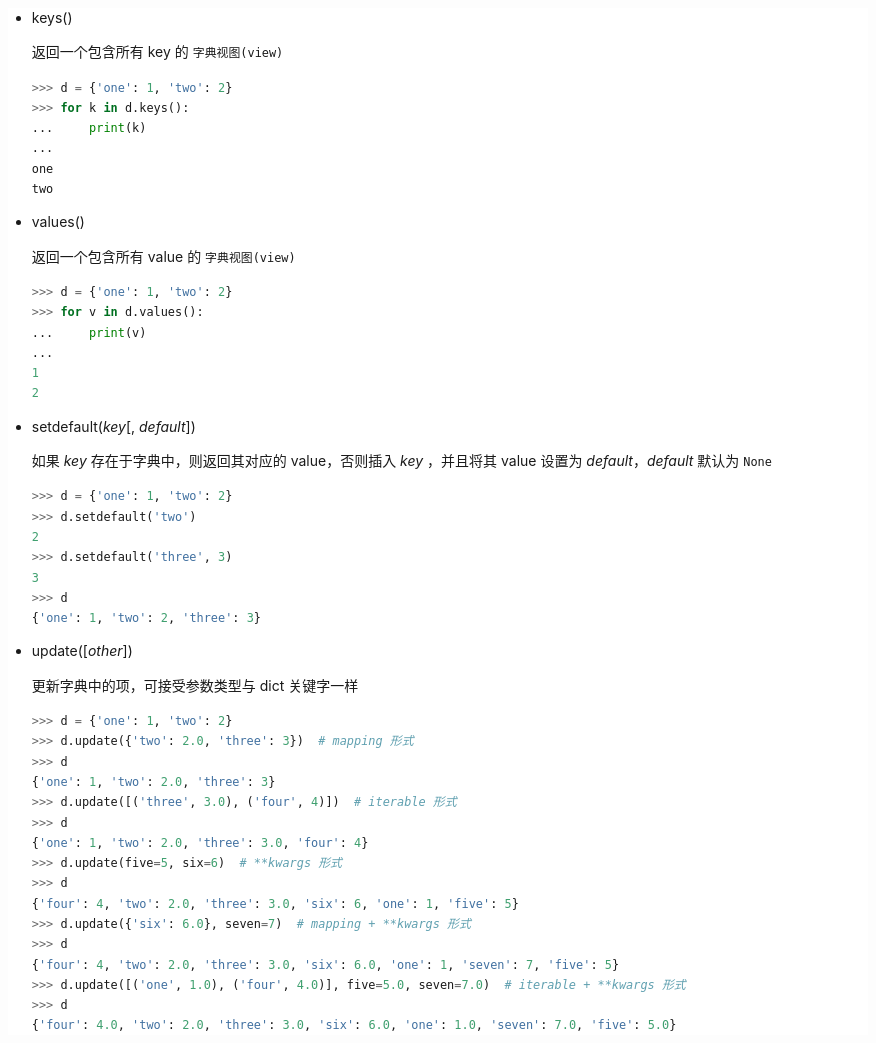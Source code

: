 - keys()

    返回一个包含所有 key 的 `字典视图(view)`

    ```python
    >>> d = {'one': 1, 'two': 2}
    >>> for k in d.keys():
    ...     print(k)
    ...
    one
    two
    ```

- values()

    返回一个包含所有 value 的 `字典视图(view)`

    ```python
    >>> d = {'one': 1, 'two': 2}
    >>> for v in d.values():
    ...     print(v)
    ...
    1
    2
    ```

- setdefault(_key_[, _default_])

    如果 _key_ 存在于字典中，则返回其对应的 value，否则插入 _key_ ，并且将其 value 设置为 _default_，_default_ 默认为 `None`

    ```python
    >>> d = {'one': 1, 'two': 2}
    >>> d.setdefault('two')
    2
    >>> d.setdefault('three', 3)
    3
    >>> d
    {'one': 1, 'two': 2, 'three': 3}
    ```

- update([_other_])

    更新字典中的项，可接受参数类型与 dict 关键字一样

    ```python
    >>> d = {'one': 1, 'two': 2}
    >>> d.update({'two': 2.0, 'three': 3})  # mapping 形式
    >>> d
    {'one': 1, 'two': 2.0, 'three': 3}
    >>> d.update([('three', 3.0), ('four', 4)])  # iterable 形式
    >>> d
    {'one': 1, 'two': 2.0, 'three': 3.0, 'four': 4}
    >>> d.update(five=5, six=6)  # **kwargs 形式
    >>> d
    {'four': 4, 'two': 2.0, 'three': 3.0, 'six': 6, 'one': 1, 'five': 5}
    >>> d.update({'six': 6.0}, seven=7)  # mapping + **kwargs 形式
    >>> d
    {'four': 4, 'two': 2.0, 'three': 3.0, 'six': 6.0, 'one': 1, 'seven': 7, 'five': 5}
    >>> d.update([('one', 1.0), ('four', 4.0)], five=5.0, seven=7.0)  # iterable + **kwargs 形式
    >>> d
    {'four': 4.0, 'two': 2.0, 'three': 3.0, 'six': 6.0, 'one': 1.0, 'seven': 7.0, 'five': 5.0}
    ```
